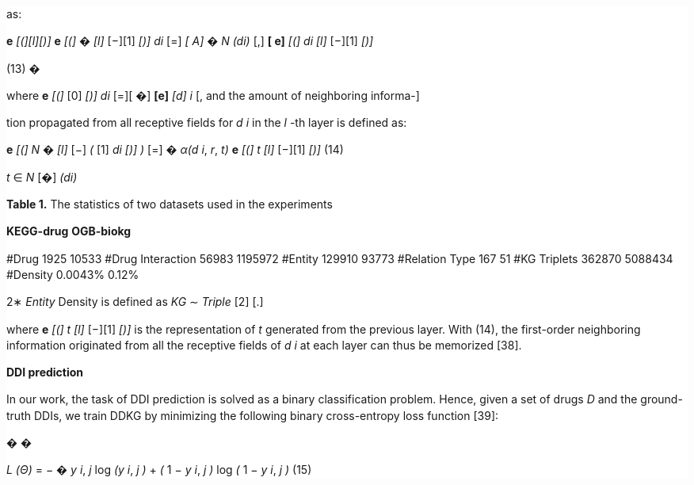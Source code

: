 as:



**e** _[(][l][)]_ **e** _[(]_ � _[l]_ [−][1] _[)]_
_di_ [=] _[ A]_ � _N_ _(di)_ [,] **[ e]** _[(]_ _di_ _[l]_ [−][1] _[)]_



(13)
�



where **e** _[(]_ [0] _[)]_
_di_ [=][ �] **[e]** _[d]_ _i_ [, and the amount of neighboring informa-]

tion propagated from all receptive fields for _d_ _i_ in the _l_ -th
layer is defined as:



**e** _[(]_ _N_ � _[l]_ [−] _(_ [1] _di_ _[)]_ _)_ [=] � _α(d_ _i_, _r_, _t)_ **e** _[(]_ _t_ _[l]_ [−][1] _[)]_ (14)

_t_ ∈ _N_ [�] _(di)_


**Table 1.** The statistics of two datasets used in the experiments


**KEGG-drug** **OGB-biokg**


#Drug 1925 10533
#Drug Interaction 56983 1195972
#Entity 129910 93773
#Relation Type 167 51
#KG Triplets 362870 5088434
#Density 0.0043% 0.12%


2∗ _Entity_
Density is defined as _KG_ ∼ _Triple_ [2] [.]


where **e** _[(]_ _t_ _[l]_ [−][1] _[)]_ is the representation of _t_ generated from
the previous layer. With (14), the first-order neighboring
information originated from all the receptive fields of _d_ _i_
at each layer can thus be memorized [38].


**DDI prediction**

In our work, the task of DDI prediction is solved as a
binary classification problem. Hence, given a set of drugs
_D_ and the ground-truth DDIs, we train DDKG by minimizing the following binary cross-entropy loss function [39]:



� �

_L_ _(Θ)_ = − � _y_ _i_, _j_ log _(y_ _i_, _j_ _)_ + _(_ 1 − _y_ _i_, _j_ _)_ log _(_ 1 − _y_ _i_, _j_ _)_ (15)
